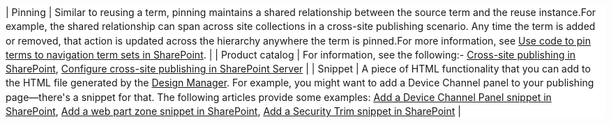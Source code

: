 | Pinning                                                                                                                  | Similar to reusing a term, pinning maintains a shared relationship between the source term and the reuse instance.For example, the shared relationship can span across site collections in a cross-site publishing scenario. Any time the term is added or removed, that action is updated across the hierarchy anywhere the term is pinned.For more information, see [Use code to pin terms to navigation term sets in SharePoint](../general-development/how-to-use-code-to-pin-terms-to-navigation-term-sets-in-sharepoint.md).                                                                                                                                                                                                                                                                                                                                                                                                                                                                                                                                                                                                                                                                                                                                                                                                                                                                                                                                                                                                                  |
| Product catalog                                                                                                          | For information, see the following:- [Cross-site publishing in SharePoint](../general-development/cross-site-publishing-in-sharepoint.md), [Configure cross-site publishing in SharePoint Server](https://docs.microsoft.com/SharePoint/administration/configure-cross-site-publishing)                                                                                                                                                                                                                                                                                                                                                                                                                                                                                                                                                                                                                                                                                                                                                                                                                                                                                                                                                                                                                                                                                                                                                                                                                                                             |
| Snippet                                                                                                                  | A piece of HTML functionality that you can add to the HTML file generated by the [Design Manager](../general-development/overview-of-design-manager-in-sharepoint.md). For example, you might want to add a Device Channel panel to your publishing page&mdash;there's a snippet for that. The following articles provide some examples: [Add a Device Channel Panel snippet in SharePoint](../general-development/how-to-add-a-device-channel-panel-snippet-in-sharepoint.md), [Add a web part zone snippet in SharePoint](../general-development/how-to-add-a-web-part-zone-snippet-in-sharepoint.md), [Add a Security Trim snippet in SharePoint](../general-development/how-to-add-a-security-trim-snippet-in-sharepoint.md)                                                                                                                                                                                                                                                                                                                                                                                                                                                                                                                                                                                                                                                                                                                                                                                                                   |